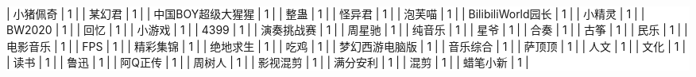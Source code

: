 | 小猪佩奇 | 1 |
| 某幻君 | 1 |
| 中国BOY超级大猩猩 | 1 |
| 整蛊 | 1 |
| 怪异君 | 1 |
| 泡芙喵 | 1 |
| BilibiliWorld园长 | 1 |
| 小精灵 | 1 |
| BW2020 | 1 |
| 回忆 | 1 |
| 小游戏 | 1 |
| 4399 | 1 |
| 演奏挑战赛 | 1 |
| 周星驰 | 1 |
| 纯音乐 | 1 |
| 星爷 | 1 |
| 合奏 | 1 |
| 古筝 | 1 |
| 民乐 | 1 |
| 电影音乐 | 1 |
| FPS | 1 |
| 精彩集锦 | 1 |
| 绝地求生 | 1 |
| 吃鸡 | 1 |
| 梦幻西游电脑版 | 1 |
| 音乐综合 | 1 |
| 萨顶顶 | 1 |
| 人文 | 1 |
| 文化 | 1 |
| 读书 | 1 |
| 鲁迅 | 1 |
| 阿Q正传 | 1 |
| 周树人 | 1 |
| 影视混剪 | 1 |
| 满分安利 | 1 |
| 混剪 | 1 |
| 蜡笔小新 | 1 |